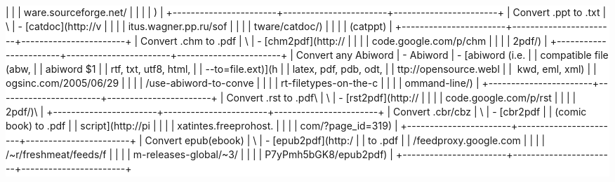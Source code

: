 |                       |                       | ware.sourceforge.net/ |
|                       |                       | )                     |
+-----------------------+-----------------------+-----------------------+
| Convert .ppt to .txt  | \                     | -   [catdoc](http://v |
|                       |                       | itus.wagner.pp.ru/sof |
|                       |                       | tware/catdoc/)        |
|                       |                       |     (catppt)          |
+-----------------------+-----------------------+-----------------------+
| Convert .chm to .pdf  | \                     | -   [chm2pdf](http:// |
|                       |                       | code.google.com/p/chm |
|                       |                       | 2pdf/)                |
+-----------------------+-----------------------+-----------------------+
| Convert any Abiword   | -   Abiword           | -   [abiword (i.e.    |
| compatible file (abw, |                       |     abiword \$1       |
| rtf, txt, utf8, html, |                       |     --to=file.ext)](h |
| latex, pdf, pdb, odt, |                       | ttp://opensource.webl |
|  kwd, eml, xml)       |                       | ogsinc.com/2005/06/29 |
|                       |                       | /use-abiword-to-conve |
|                       |                       | rt-filetypes-on-the-c |
|                       |                       | ommand-line/)         |
+-----------------------+-----------------------+-----------------------+
| Convert .rst to .pdf\ | \                     | -   [rst2pdf](http:// |
|                       |                       | code.google.com/p/rst |
|                       |                       | 2pdf/)\               |
+-----------------------+-----------------------+-----------------------+
| Convert .cbr/cbz      | \                     | -   [cbr2pdf          |
| (comic book) to .pdf  |                       |     script](http://pi |
|                       |                       | xatintes.freeprohost. |
|                       |                       | com/?page_id=319)     |
+-----------------------+-----------------------+-----------------------+
| Convert epub(ebook)   | \                     | -   [epub2pdf](http:/ |
| to .pdf               |                       | /feedproxy.google.com |
|                       |                       | /~r/freshmeat/feeds/f |
|                       |                       | m-releases-global/~3/ |
|                       |                       | P7yPmh5bGK8/epub2pdf) |
+-----------------------+-----------------------+-----------------------+
